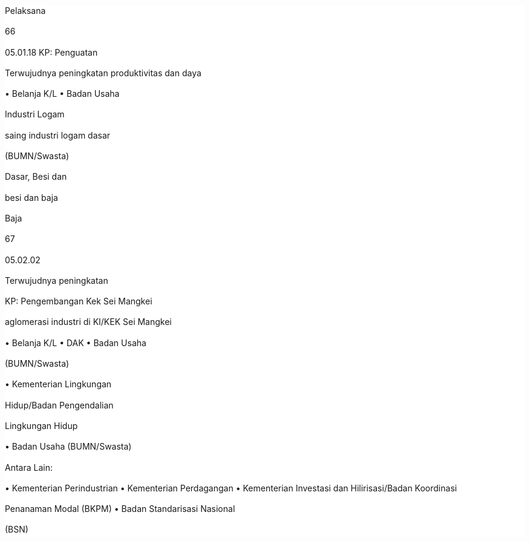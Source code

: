 Pelaksana

66

05.01.18
KP: Penguatan

Terwujudnya peningkatan
produktivitas dan daya

• Belanja K/L
• Badan Usaha

Industri Logam

saing industri logam dasar

(BUMN/Swasta)

Dasar, Besi dan

besi dan baja

Baja

67

05.02.02

Terwujudnya peningkatan

KP: Pengembangan
Kek Sei Mangkei

aglomerasi industri di
KI/KEK Sei Mangkei

• Belanja K/L
• DAK
• Badan Usaha

(BUMN/Swasta)

• Kementerian Lingkungan

Hidup/Badan Pengendalian

Lingkungan Hidup

• Badan Usaha (BUMN/Swasta)

Antara Lain:

• Kementerian Perindustrian
• Kementerian Perdagangan
• Kementerian Investasi dan
Hilirisasi/Badan Koordinasi

Penanaman Modal (BKPM)
• Badan Standarisasi Nasional

(BSN)
